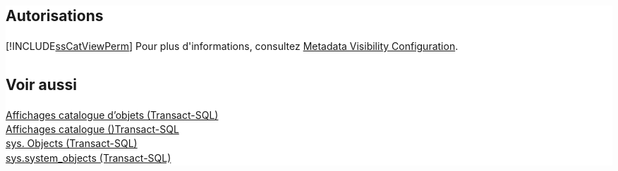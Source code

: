 ## <a name="permissions"></a>Autorisations  
 [!INCLUDE[ssCatViewPerm](../../includes/sscatviewperm-md.md)] Pour plus d'informations, consultez [Metadata Visibility Configuration](../../relational-databases/security/metadata-visibility-configuration.md).  
  
## <a name="see-also"></a>Voir aussi  
 [Affichages catalogue d’objets &#40;Transact-SQL&#41;](../../relational-databases/system-catalog-views/object-catalog-views-transact-sql.md)   
 [Affichages catalogue &#40;&#41;Transact-SQL](../../relational-databases/system-catalog-views/catalog-views-transact-sql.md)   
 [sys. Objects &#40;Transact-SQL&#41;](../../relational-databases/system-catalog-views/sys-objects-transact-sql.md)   
 [sys.system_objects &#40;Transact-SQL&#41;](../../relational-databases/system-catalog-views/sys-system-objects-transact-sql.md)  
  
  
